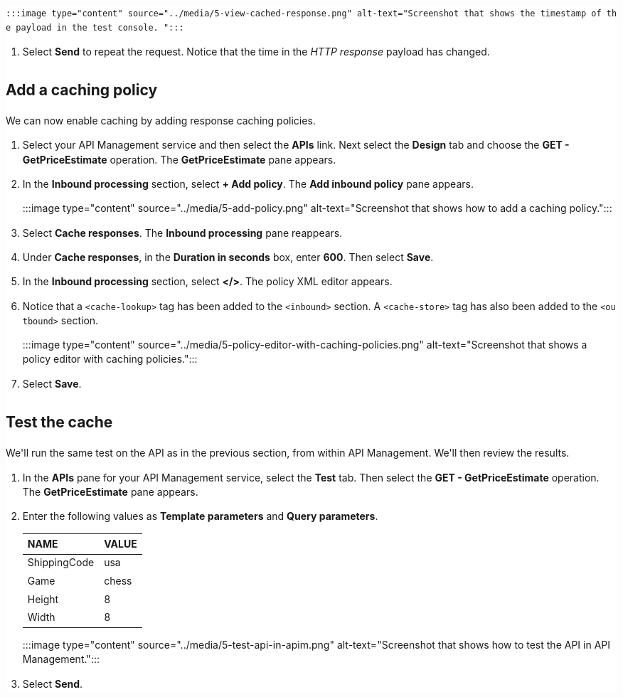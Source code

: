     :::image type="content" source="../media/5-view-cached-response.png" alt-text="Screenshot that shows the timestamp of the payload in the test console. ":::

1. Select **Send** to repeat the request. Notice that the time in the *HTTP response* payload has changed.

## Add a caching policy

We can now enable caching by adding response caching policies.

1. Select your API Management service and then select the **APIs** link. Next select the **Design** tab and choose the **GET - GetPriceEstimate** operation.  The **GetPriceEstimate** pane appears.

1. In the **Inbound processing** section, select **+ Add policy**. The **Add inbound policy** pane appears.

    :::image type="content" source="../media/5-add-policy.png" alt-text="Screenshot that shows how to add a caching policy.":::

1. Select **Cache responses**. The **Inbound processing** pane reappears.

1. Under **Cache responses**, in the **Duration in seconds** box, enter **600**. Then select **Save**.

1. In the **Inbound processing** section, select **</>**. The policy XML editor appears.

1. Notice that a `<cache-lookup>` tag has been added to the `<inbound>` section. A `<cache-store>` tag has also been added to the `<outbound>` section.

    :::image type="content" source="../media/5-policy-editor-with-caching-policies.png" alt-text="Screenshot that shows a policy editor with caching policies.":::

1. Select **Save**.

## Test the cache

We'll run the same test on the API as in the previous section, from within API Management. We'll then review the results.

1. In the **APIs** pane for your API Management service, select the **Test** tab. Then select the **GET - GetPriceEstimate** operation. The **GetPriceEstimate** pane appears.

1. Enter the following values as **Template parameters** and **Query parameters**.

    | NAME | VALUE |
    | --- | --- |
    | ShippingCode | usa |
    | Game | chess |
    | Height | 8 |
    | Width | 8 |

    :::image type="content" source="../media/5-test-api-in-apim.png" alt-text="Screenshot that shows how to test the API in API Management.":::

1. Select **Send**.
